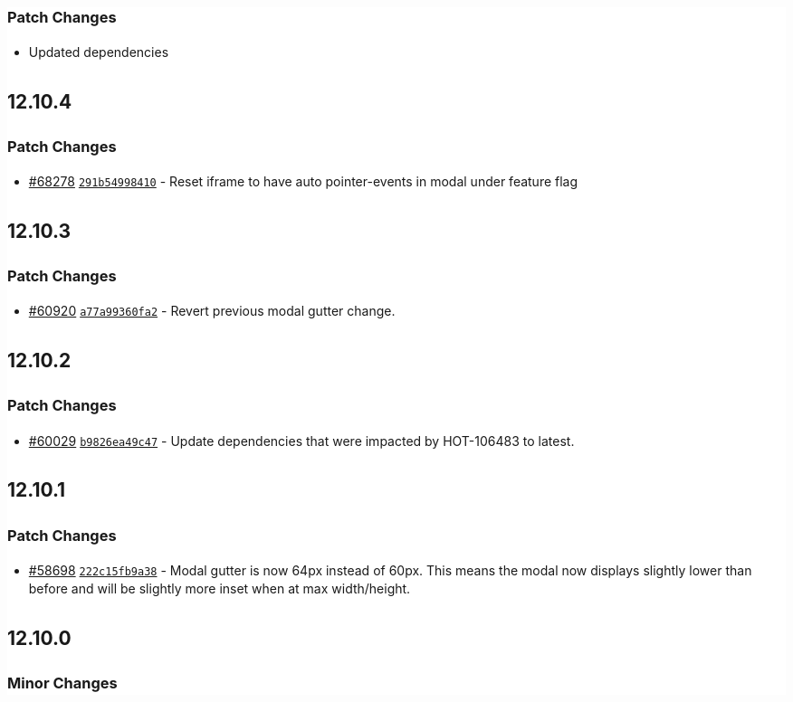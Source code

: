 ### Patch Changes

- Updated dependencies

## 12.10.4

### Patch Changes

- [#68278](https://stash.atlassian.com/projects/CONFCLOUD/repos/confluence-frontend/pull-requests/68278)
  [`291b54998410`](https://stash.atlassian.com/projects/CONFCLOUD/repos/confluence-frontend/commits/291b54998410) -
  Reset iframe to have auto pointer-events in modal under feature flag

## 12.10.3

### Patch Changes

- [#60920](https://stash.atlassian.com/projects/CONFCLOUD/repos/confluence-frontend/pull-requests/60920)
  [`a77a99360fa2`](https://stash.atlassian.com/projects/CONFCLOUD/repos/confluence-frontend/commits/a77a99360fa2) -
  Revert previous modal gutter change.

## 12.10.2

### Patch Changes

- [#60029](https://stash.atlassian.com/projects/CONFCLOUD/repos/confluence-frontend/pull-requests/60029)
  [`b9826ea49c47`](https://stash.atlassian.com/projects/CONFCLOUD/repos/confluence-frontend/commits/b9826ea49c47) -
  Update dependencies that were impacted by HOT-106483 to latest.

## 12.10.1

### Patch Changes

- [#58698](https://stash.atlassian.com/projects/CONFCLOUD/repos/confluence-frontend/pull-requests/58698)
  [`222c15fb9a38`](https://stash.atlassian.com/projects/CONFCLOUD/repos/confluence-frontend/commits/222c15fb9a38) -
  Modal gutter is now 64px instead of 60px. This means the modal now displays slightly lower than
  before and will be slightly more inset when at max width/height.

## 12.10.0

### Minor Changes
